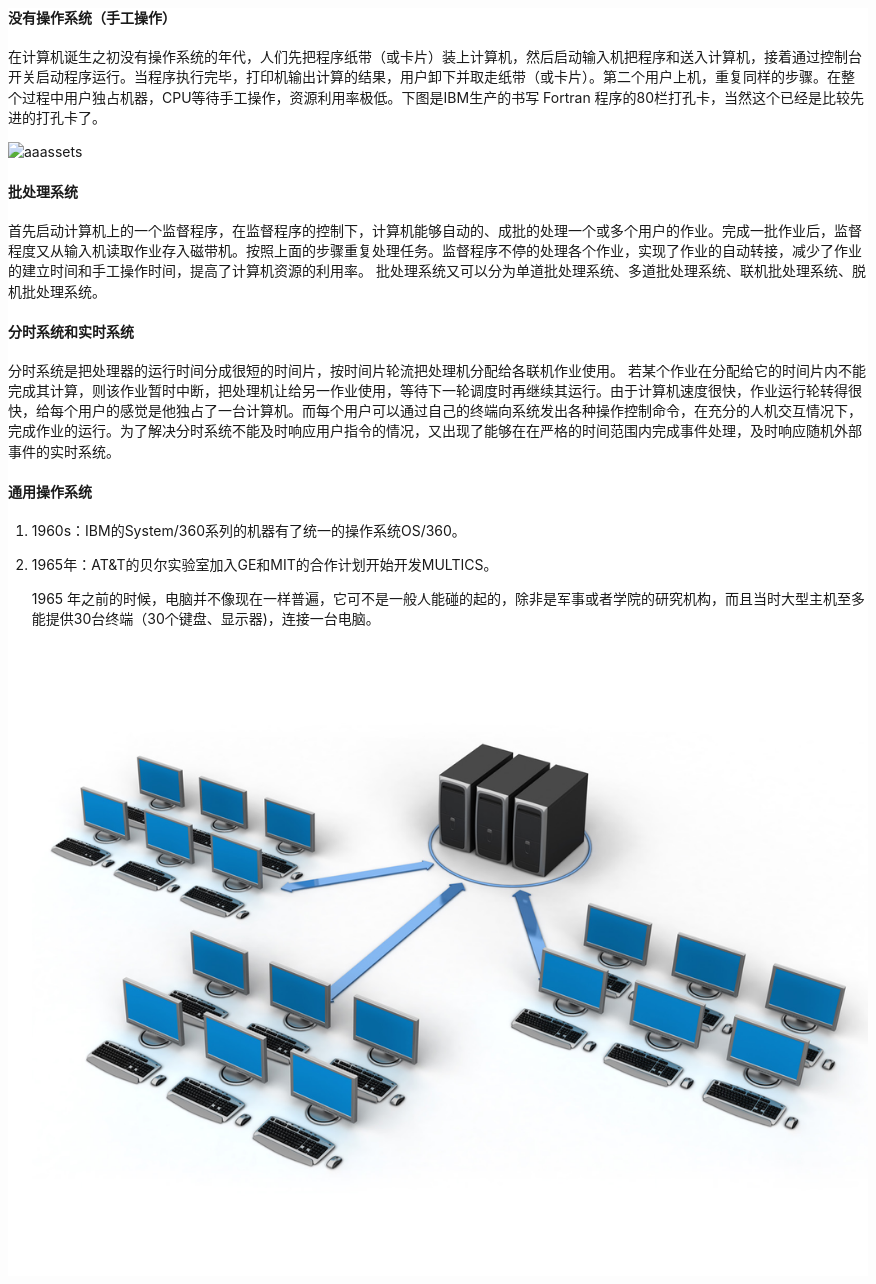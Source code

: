 #### 没有操作系统（手工操作）

在计算机诞生之初没有操作系统的年代，人们先把程序纸带（或卡片）装上计算机，然后启动输入机把程序和送入计算机，接着通过控制台开关启动程序运行。当程序执行完毕，打印机输出计算的结果，用户卸下并取走纸带（或卡片）。第二个用户上机，重复同样的步骤。在整个过程中用户独占机器，CPU等待手工操作，资源利用率极低。下图是IBM生产的书写 Fortran 程序的80栏打孔卡，当然这个已经是比较先进的打孔卡了。

![aaassets](assets/ibm-col80-punched-card-1571464489417.png)

#### 批处理系统

首先启动计算机上的一个监督程序，在监督程序的控制下，计算机能够自动的、成批的处理一个或多个用户的作业。完成一批作业后，监督程度又从输入机读取作业存入磁带机。按照上面的步骤重复处理任务。监督程序不停的处理各个作业，实现了作业的自动转接，减少了作业的建立时间和手工操作时间，提高了计算机资源的利用率。 批处理系统又可以分为单道批处理系统、多道批处理系统、联机批处理系统、脱机批处理系统。

#### 分时系统和实时系统

分时系统是把处理器的运行时间分成很短的时间片，按时间片轮流把处理机分配给各联机作业使用。 若某个作业在分配给它的时间片内不能完成其计算，则该作业暂时中断，把处理机让给另一作业使用，等待下一轮调度时再继续其运行。由于计算机速度很快，作业运行轮转得很快，给每个用户的感觉是他独占了一台计算机。而每个用户可以通过自己的终端向系统发出各种操作控制命令，在充分的人机交互情况下，完成作业的运行。为了解决分时系统不能及时响应用户指令的情况，又出现了能够在在严格的时间范围内完成事件处理，及时响应随机外部事件的实时系统。

#### 通用操作系统

1. 1960s：IBM的System/360系列的机器有了统一的操作系统OS/360。

2. 1965年：AT&T的贝尔实验室加入GE和MIT的合作计划开始开发MULTICS。

   1965 年之前的时候，电脑并不像现在一样普遍，它可不是一般人能碰的起的，除非是军事或者学院的研究机构，而且当时大型主机至多能提供30台终端（30个键盘、显示器)，连接一台电脑。

   ![001_大型机](assets/001_大型机.png)
